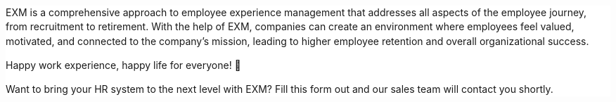EXM is a comprehensive approach to employee experience management that addresses all aspects of the employee journey, from recruitment to retirement. With the help of EXM, companies can create an environment where employees feel valued, motivated, and connected to the company’s mission, leading to higher employee retention and overall organizational success.

Happy work experience, happy life for everyone! 🤗

Want to bring your HR system to the next level with EXM? Fill this form out and our sales team will contact you shortly.
